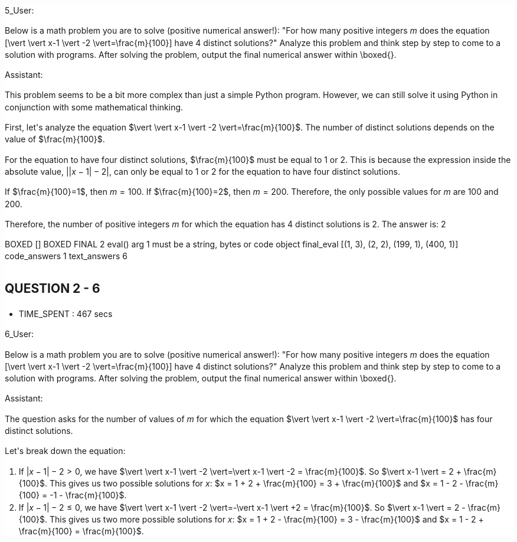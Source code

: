 5_User:

Below is a math problem you are to solve (positive numerical answer!):
"For how many positive integers $m$ does the equation \[\vert \vert x-1 \vert -2 \vert=\frac{m}{100}\] have $4$ distinct solutions?"
Analyze this problem and think step by step to come to a solution with programs. After solving the problem, output the final numerical answer within \boxed{}.

Assistant:

 This problem seems to be a bit more complex than just a simple Python program. However, we can still solve it using Python in conjunction with some mathematical thinking.

First, let's analyze the equation $\vert \vert x-1 \vert -2 \vert=\frac{m}{100}$. The number of distinct solutions depends on the value of $\frac{m}{100}$.

For the equation to have four distinct solutions, $\frac{m}{100}$ must be equal to $1$ or $2$. This is because the expression inside the absolute value, $\vert \vert x-1 \vert -2 \vert$, can only be equal to $1$ or $2$ for the equation to have four distinct solutions.

If $\frac{m}{100}=1$, then $m=100$. If $\frac{m}{100}=2$, then $m=200$. Therefore, the only possible values for $m$ are $100$ and $200$.

Therefore, the number of positive integers $m$ for which the equation has $4$ distinct solutions is $2$. The answer is: $2$

BOXED []
BOXED FINAL 2
eval() arg 1 must be a string, bytes or code object final_eval
[(1, 3), (2, 2), (199, 1), (400, 1)]
code_answers 1 text_answers 6



## QUESTION 2 - 6 
- TIME_SPENT : 467 secs

6_User:

Below is a math problem you are to solve (positive numerical answer!):
"For how many positive integers $m$ does the equation \[\vert \vert x-1 \vert -2 \vert=\frac{m}{100}\] have $4$ distinct solutions?"
Analyze this problem and think step by step to come to a solution with programs. After solving the problem, output the final numerical answer within \boxed{}.

Assistant:

 The question asks for the number of values of $m$ for which the equation $\vert \vert x-1 \vert -2 \vert=\frac{m}{100}$ has four distinct solutions. 

Let's break down the equation:
1. If $\vert x-1 \vert -2 > 0$, we have $\vert \vert x-1 \vert -2 \vert=\vert x-1 \vert -2 = \frac{m}{100}$. So $\vert x-1 \vert = 2 + \frac{m}{100}$. This gives us two possible solutions for $x$: $x = 1 + 2 + \frac{m}{100} = 3 + \frac{m}{100}$ and $x = 1 - 2 - \frac{m}{100} = -1 - \frac{m}{100}$. 
2. If $\vert x-1 \vert -2 \le 0$, we have $\vert \vert x-1 \vert -2 \vert=-\vert x-1 \vert +2 = \frac{m}{100}$. So $\vert x-1 \vert = 2 - \frac{m}{100}$. This gives us two more possible solutions for $x$: $x = 1 + 2 - \frac{m}{100} = 3 - \frac{m}{100}$ and $x = 1 - 2 + \frac{m}{100} = \frac{m}{100}$. 
